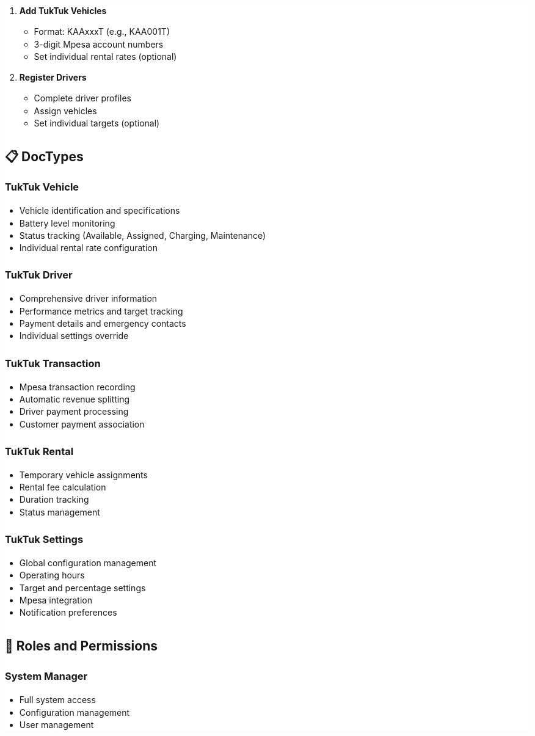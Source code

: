 1. **Add TukTuk Vehicles**
   - Format: KAAxxxT (e.g., KAA001T)
   - 3-digit Mpesa account numbers
   - Set individual rental rates (optional)

2. **Register Drivers**
   - Complete driver profiles
   - Assign vehicles
   - Set individual targets (optional)

## 📋 DocTypes

### TukTuk Vehicle
- Vehicle identification and specifications
- Battery level monitoring
- Status tracking (Available, Assigned, Charging, Maintenance)
- Individual rental rate configuration

### TukTuk Driver
- Comprehensive driver information
- Performance metrics and target tracking
- Payment details and emergency contacts
- Individual settings override

### TukTuk Transaction
- Mpesa transaction recording
- Automatic revenue splitting
- Driver payment processing
- Customer payment association

### TukTuk Rental
- Temporary vehicle assignments
- Rental fee calculation
- Duration tracking
- Status management

### TukTuk Settings
- Global configuration management
- Operating hours
- Target and percentage settings
- Mpesa integration
- Notification preferences

## 🔐 Roles and Permissions

### System Manager
- Full system access
- Configuration management
- User management

